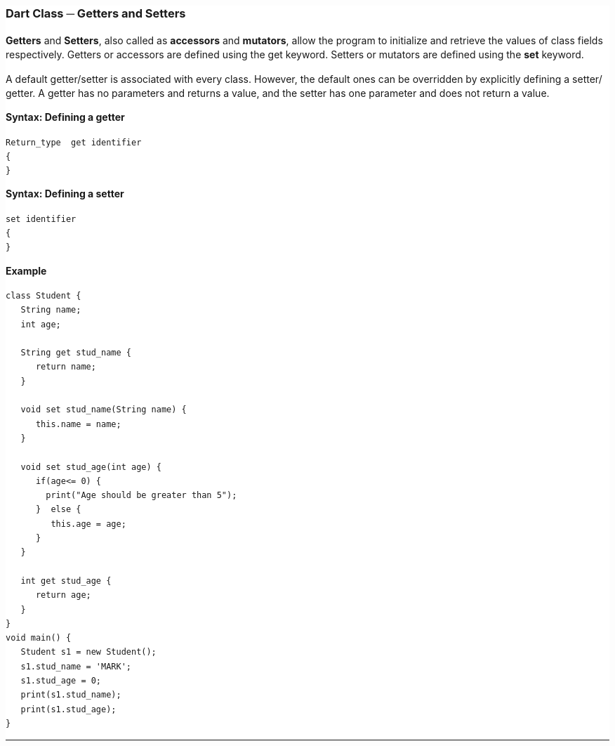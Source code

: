 ### Dart Class ─ Getters and Setters
**Getters** and **Setters**, also called as **accessors** and **mutators**, allow the program to initialize and retrieve the values of class fields respectively. Getters or accessors are defined using the get keyword. Setters or mutators are defined using the **set** keyword.

A default getter/setter is associated with every class. However, the default ones can be overridden by explicitly defining a setter/ getter. A getter has no parameters and returns a value, and the setter has one parameter and does not return a value.

**Syntax: Defining a getter**
```
Return_type  get identifier 
{ 
} 
``` 

**Syntax: Defining a setter**
```
set identifier 
{ 
}
``` 

**Example**
```
class Student { 
   String name; 
   int age; 
    
   String get stud_name { 
      return name; 
   } 
    
   void set stud_name(String name) { 
      this.name = name; 
   } 
   
   void set stud_age(int age) { 
      if(age<= 0) { 
        print("Age should be greater than 5"); 
      }  else { 
         this.age = age; 
      } 
   } 
   
   int get stud_age { 
      return age;     
   } 
}  
void main() { 
   Student s1 = new Student(); 
   s1.stud_name = 'MARK'; 
   s1.stud_age = 0; 
   print(s1.stud_name); 
   print(s1.stud_age); 
} 
``` 

  - - - -